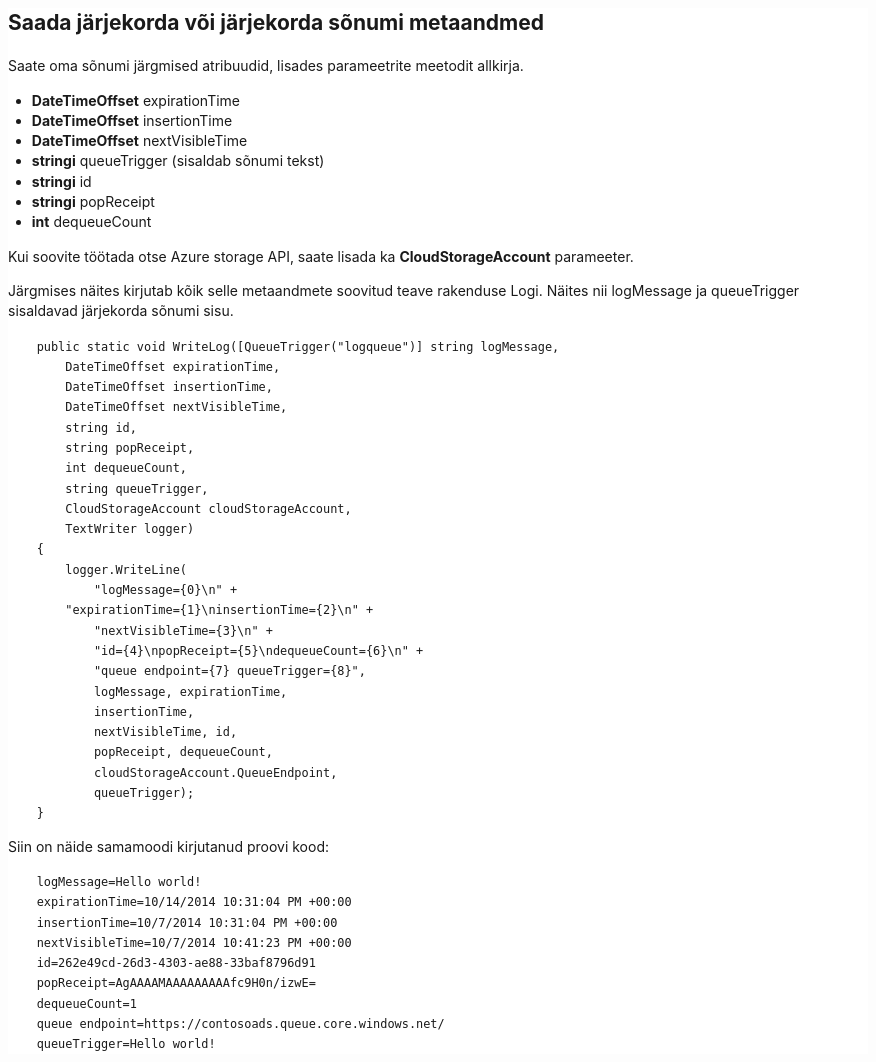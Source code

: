 ## <a name="get-queue-or-queue-message-metadata"></a>Saada järjekorda või järjekorda sõnumi metaandmed

Saate oma sõnumi järgmised atribuudid, lisades parameetrite meetodit allkirja.

* **DateTimeOffset** expirationTime
* **DateTimeOffset** insertionTime
* **DateTimeOffset** nextVisibleTime
* **stringi** queueTrigger (sisaldab sõnumi tekst)
* **stringi** id
* **stringi** popReceipt
* **int** dequeueCount

Kui soovite töötada otse Azure storage API, saate lisada ka **CloudStorageAccount** parameeter.

Järgmises näites kirjutab kõik selle metaandmete soovitud teave rakenduse Logi. Näites nii logMessage ja queueTrigger sisaldavad järjekorda sõnumi sisu.

        public static void WriteLog([QueueTrigger("logqueue")] string logMessage,
            DateTimeOffset expirationTime,
            DateTimeOffset insertionTime,
            DateTimeOffset nextVisibleTime,
            string id,
            string popReceipt,
            int dequeueCount,
            string queueTrigger,
            CloudStorageAccount cloudStorageAccount,
            TextWriter logger)
        {
            logger.WriteLine(
                "logMessage={0}\n" +
            "expirationTime={1}\ninsertionTime={2}\n" +
                "nextVisibleTime={3}\n" +
                "id={4}\npopReceipt={5}\ndequeueCount={6}\n" +
                "queue endpoint={7} queueTrigger={8}",
                logMessage, expirationTime,
                insertionTime,
                nextVisibleTime, id,
                popReceipt, dequeueCount,
                cloudStorageAccount.QueueEndpoint,
                queueTrigger);
        }

Siin on näide samamoodi kirjutanud proovi kood:

        logMessage=Hello world!
        expirationTime=10/14/2014 10:31:04 PM +00:00
        insertionTime=10/7/2014 10:31:04 PM +00:00
        nextVisibleTime=10/7/2014 10:41:23 PM +00:00
        id=262e49cd-26d3-4303-ae88-33baf8796d91
        popReceipt=AgAAAAMAAAAAAAAAfc9H0n/izwE=
        dequeueCount=1
        queue endpoint=https://contosoads.queue.core.windows.net/
        queueTrigger=Hello world!
